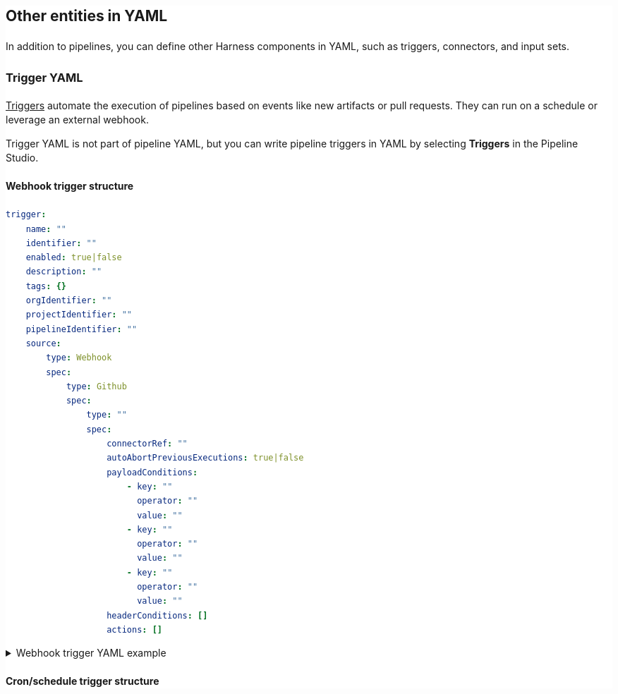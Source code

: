 ## Other entities in YAML

In addition to pipelines, you can define other Harness components in YAML, such as triggers, connectors, and input sets.

### Trigger YAML

[Triggers](/docs/category/triggers) automate the execution of pipelines based on events like new artifacts or pull requests. They can run on a schedule or leverage an external webhook.

Trigger YAML is not part of pipeline YAML, but you can write pipeline triggers in YAML by selecting **Triggers** in the Pipeline Studio.

#### Webhook trigger structure

```yaml
trigger:  
    name: ""  
    identifier: ""  
    enabled: true|false  
    description: ""  
    tags: {}  
    orgIdentifier: ""  
    projectIdentifier: ""  
    pipelineIdentifier: ""  
    source:  
        type: Webhook  
        spec:  
            type: Github  
            spec:  
                type: ""  
                spec:  
                    connectorRef: ""  
                    autoAbortPreviousExecutions: true|false  
                    payloadConditions:  
                        - key: ""  
                          operator: ""  
                          value: ""  
                        - key: ""  
                          operator: ""  
                          value: ""  
                        - key: ""  
                          operator: ""  
                          value: ""  
                    headerConditions: []  
                    actions: []
```

<details><summary>Webhook trigger YAML example</summary></details>


#### Cron/schedule trigger structure
